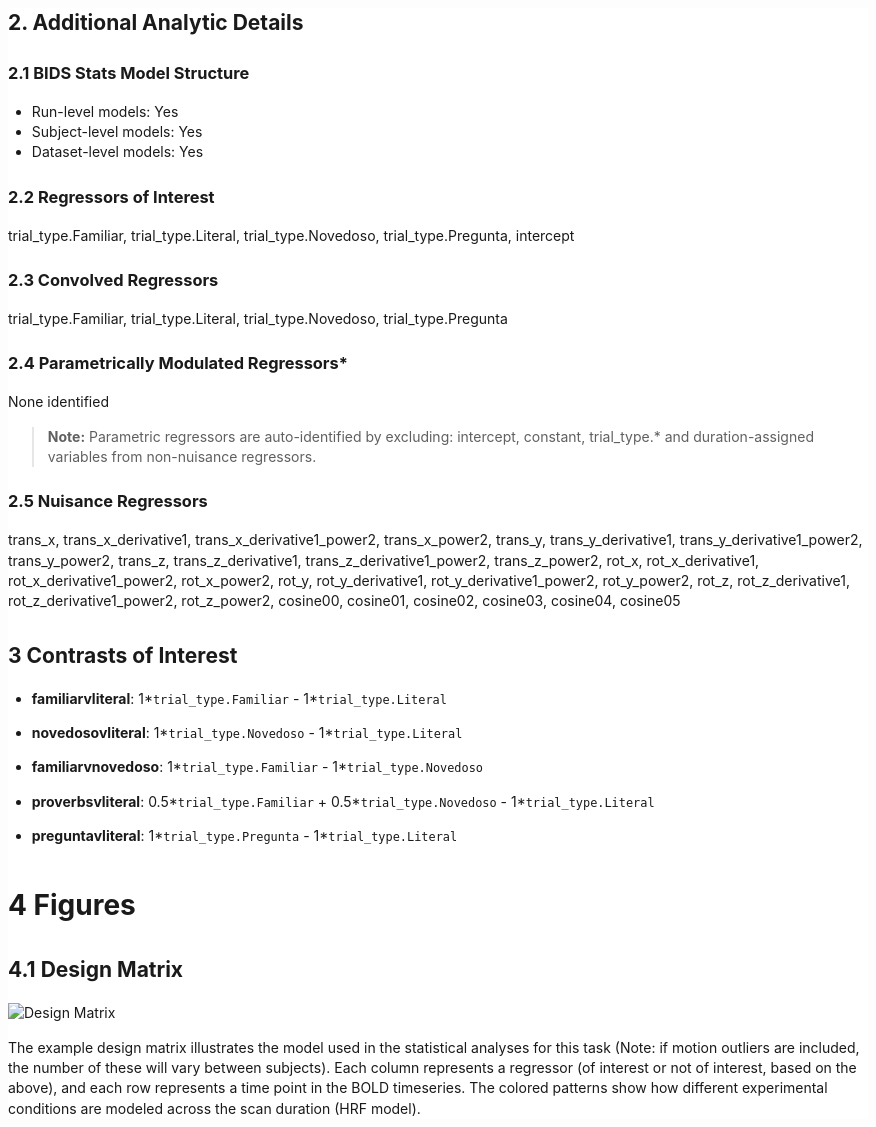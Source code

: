 ## 2. Additional Analytic Details 


### 2.1 BIDS Stats Model Structure
- Run-level models: Yes
- Subject-level models: Yes
- Dataset-level models: Yes 

### 2.2 Regressors of Interest
trial_type.Familiar, trial_type.Literal, trial_type.Novedoso, trial_type.Pregunta, intercept

### 2.3 Convolved Regressors
trial_type.Familiar, trial_type.Literal, trial_type.Novedoso, trial_type.Pregunta

### 2.4 Parametrically Modulated Regressors*
None identified


> **Note:** Parametric regressors are auto-identified by excluding: intercept, constant, trial_type.* and duration-assigned variables from non-nuisance regressors.

### 2.5 Nuisance Regressors
trans_x, trans_x_derivative1, trans_x_derivative1_power2, trans_x_power2, trans_y, trans_y_derivative1, trans_y_derivative1_power2, trans_y_power2, trans_z, trans_z_derivative1, trans_z_derivative1_power2, trans_z_power2, rot_x, rot_x_derivative1, rot_x_derivative1_power2, rot_x_power2, rot_y, rot_y_derivative1, rot_y_derivative1_power2, rot_y_power2, rot_z, rot_z_derivative1, rot_z_derivative1_power2, rot_z_power2, cosine00, cosine01, cosine02, cosine03, cosine04, cosine05

## 3 Contrasts of Interest
- **familiarvliteral**: 1*`trial_type.Familiar` - 1*`trial_type.Literal`

- **novedosovliteral**: 1*`trial_type.Novedoso` - 1*`trial_type.Literal`

- **familiarvnovedoso**: 1*`trial_type.Familiar` - 1*`trial_type.Novedoso`

- **proverbsvliteral**: 0.5*`trial_type.Familiar` + 0.5*`trial_type.Novedoso` - 1*`trial_type.Literal`

- **preguntavliteral**: 1*`trial_type.Pregunta` - 1*`trial_type.Literal`


# 4 Figures

## 4.1 Design Matrix
![Design Matrix](./files/ds003481_task-pc_design-matrix.svg)

The example design matrix illustrates the model used in the statistical analyses for this task (Note: if motion outliers are included, the number of these will vary between subjects). Each column represents a regressor (of interest or not of interest, based on the above), and each row represents a time point in the BOLD timeseries. The colored patterns show how different experimental conditions are modeled across the scan duration (HRF model).
